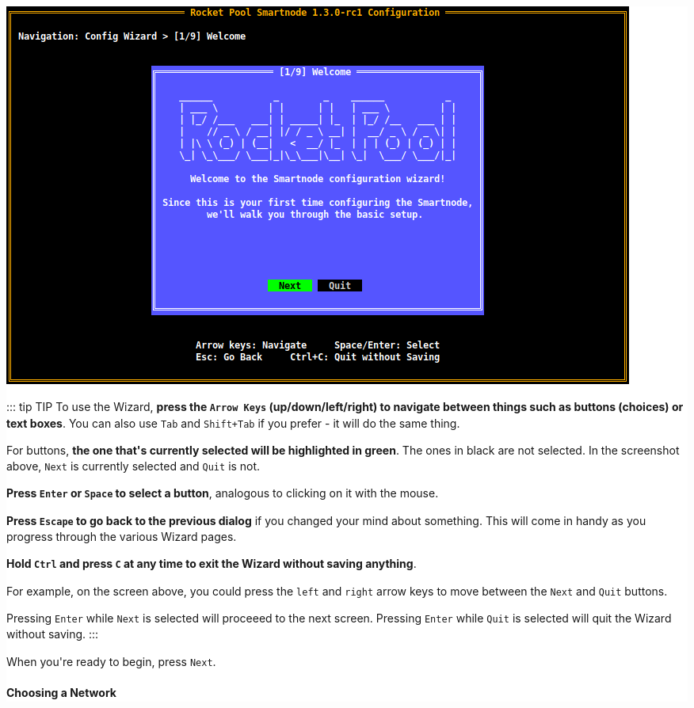 ![](./images/tui-first-time.png)

</center>

::: tip TIP
To use the Wizard, **press the `Arrow Keys` (up/down/left/right) to navigate between things such as buttons (choices) or text boxes**.
You can also use `Tab` and `Shift+Tab` if you prefer - it will do the same thing.

For buttons, **the one that's currently selected will be highlighted in green**.
The ones in black are not selected.
In the screenshot above, `Next` is currently selected and `Quit` is not.

**Press `Enter` or `Space` to select a button**, analogous to clicking on it with the mouse.

**Press `Escape` to go back to the previous dialog** if you changed your mind about something.
This will come in handy as you progress through the various Wizard pages.

**Hold `Ctrl` and press `C` at any time to exit the Wizard without saving anything**.

For example, on the screen above, you could press the `left` and `right` arrow keys to move between the `Next` and `Quit` buttons.

Pressing `Enter` while `Next` is selected will proceeed to the next screen.
Pressing `Enter` while `Quit` is selected will quit the Wizard without saving.
::: 

When you're ready to begin, press `Next`.


#### Choosing a Network
